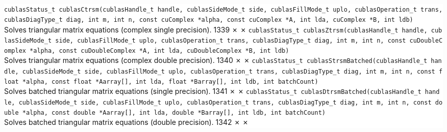 <tr>
<td colspan=3>
<code>cublasStatus_t cublasCtrsm(cublasHandle_t handle, cublasSideMode_t side, cublasFillMode_t uplo, cublasOperation_t trans, cublasDiagType_t diag, int m, int n, const cuComplex *alpha, const cuComplex *A, int lda, cuComplex *B, int ldb)</code><br>
Solves triangular matrix equations (complex single precision).
</td>
</tr>
<tr>
<td>1339</td>
<td>✗</td>
<td>✗</td>
</tr>

<tr>
<td colspan=3>
<code>cublasStatus_t cublasZtrsm(cublasHandle_t handle, cublasSideMode_t side, cublasFillMode_t uplo, cublasOperation_t trans, cublasDiagType_t diag, int m, int n, const cuDoubleComplex *alpha, const cuDoubleComplex *A, int lda, cuDoubleComplex *B, int ldb)</code><br>
Solves triangular matrix equations (complex double precision).
</td>
</tr>
<tr>
<td>1340</td>
<td>✗</td>
<td>✗</td>
</tr>

<tr>
<td colspan=3>
<code>cublasStatus_t cublasStrsmBatched(cublasHandle_t handle, cublasSideMode_t side, cublasFillMode_t uplo, cublasOperation_t trans, cublasDiagType_t diag, int m, int n, const float *alpha, const float *Aarray[], int lda, float *Barray[], int ldb, int batchCount)</code><br>
Solves batched triangular matrix equations (single precision).
</td>
</tr>
<tr>
<td>1341</td>
<td>✗</td>
<td>✗</td>
</tr>

<tr>
<td colspan=3>
<code>cublasStatus_t cublasDtrsmBatched(cublasHandle_t handle, cublasSideMode_t side, cublasFillMode_t uplo, cublasOperation_t trans, cublasDiagType_t diag, int m, int n, const double *alpha, const double *Aarray[], int lda, double *Barray[], int ldb, int batchCount)</code><br>
Solves batched triangular matrix equations (double precision).
</td>
</tr>
<tr>
<td>1342</td>
<td>✗</td>
<td>✗</td>
</tr>
